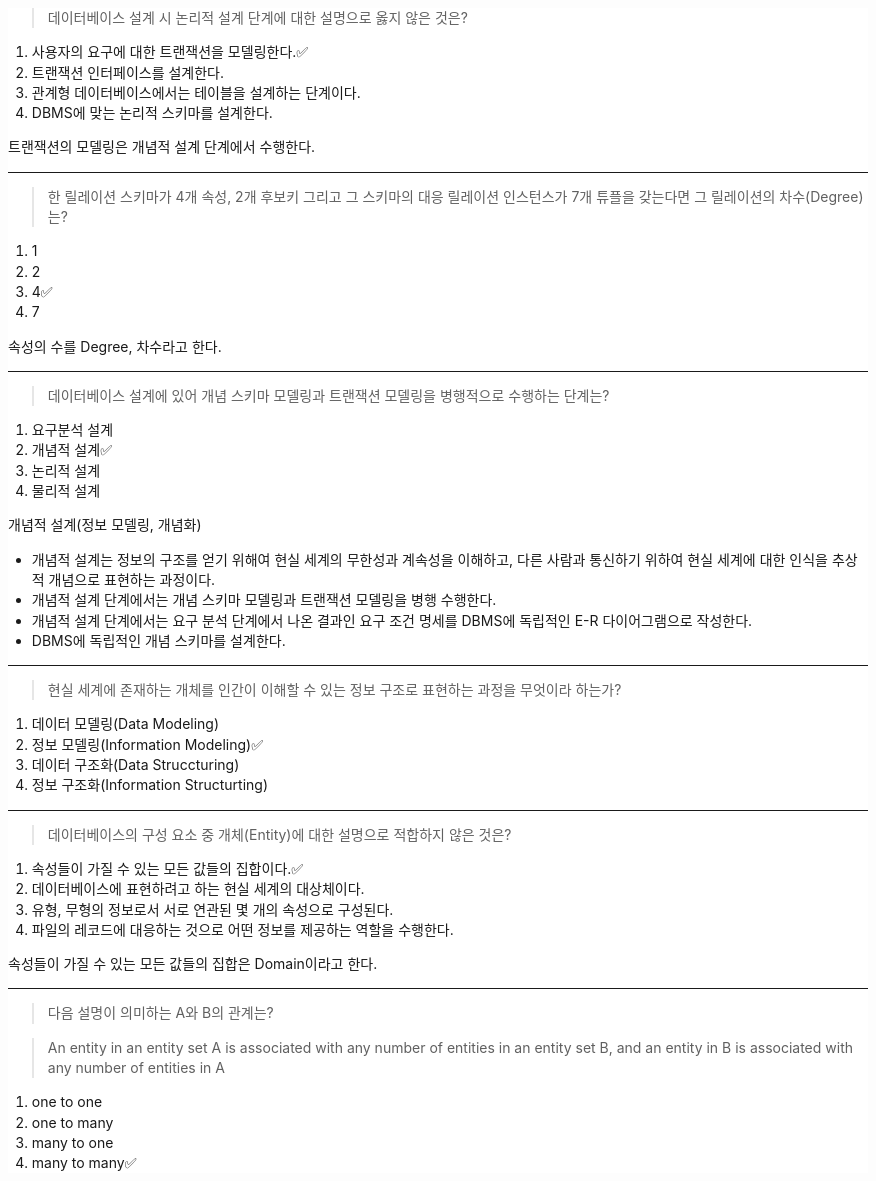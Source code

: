 >데이터베이스 설계 시 논리적 설계 단계에 대한 설명으로 옳지 않은 것은?
1. 사용자의 요구에 대한 트랜잭션을 모델링한다.✅
2. 트랜잭션 인터페이스를 설계한다.   
3. 관계형 데이터베이스에서는 테이블을 설계하는 단계이다.
4. DBMS에 맞는 논리적 스키마를 설계한다.

트랜잭션의 모델링은 개념적 설계 단계에서 수행한다.

---
>한 릴레이션 스키마가 4개 속성, 2개 후보키 그리고 그 스키마의 대응 릴레이션 인스턴스가 7개 튜플을 갖는다면 그 릴레이션의 차수(Degree)는?
1. 1
2. 2
3. 4✅
4. 7

속성의 수를 Degree, 차수라고 한다.

---
>데이터베이스 설계에 있어 개념 스키마 모델링과 트랜잭션 모델링을 병행적으로 수행하는 단계는?
1. 요구분석 설계
2. 개념적 설계✅
3. 논리적 설계
4. 물리적 설계

개념적 설계(정보 모델링, 개념화)
- 개념적 설계는 정보의 구조를 얻기 위해여 현실 세계의 무한성과 계속성을 이해하고, 다른 사람과 통신하기 위하여 현실 세계에 대한 인식을 추상적 개념으로 표현하는 과정이다.
- 개념적 설계 단계에서는 개념 스키마 모델링과 트랜잭션 모델링을 병행 수행한다.
- 개념적 설계 단계에서는 요구 분석 단계에서 나온 결과인 요구 조건 명세를 DBMS에 독립적인 E-R 다이어그램으로 작성한다.
- DBMS에 독립적인 개념 스키마를 설계한다.

---
>현실 세계에 존재하는 개체를 인간이 이해할 수 있는 정보 구조로 표현하는 과정을 무엇이라 하는가?
1. 데이터 모델링(Data Modeling)
2. 정보 모델링(Information Modeling)✅
3. 데이터 구조화(Data Struccturing)
4. 정보 구조화(Information Structurting)

---
>데이터베이스의 구성 요소 중 개체(Entity)에 대한 설명으로 적합하지 않은 것은?
1. 속성들이 가질 수 있는 모든 값들의 집합이다.✅
2. 데이터베이스에 표현하려고 하는 현실 세계의 대상체이다.
3. 유형, 무형의 정보로서 서로 연관된 몇 개의 속성으로 구성된다.
4. 파일의 레코드에 대응하는 것으로 어떤 정보를 제공하는 역할을 수행한다.

속성들이 가질 수 있는 모든 값들의 집합은 Domain이라고 한다.

---
>다음 설명이 의미하는 A와 B의 관계는?

>An entity in an entity set A is associated with any number of entities in an entity set B, and an entity in B is associated with any number of entities in A

1. one to one
2. one to many
3. many to one
4. many to many✅

